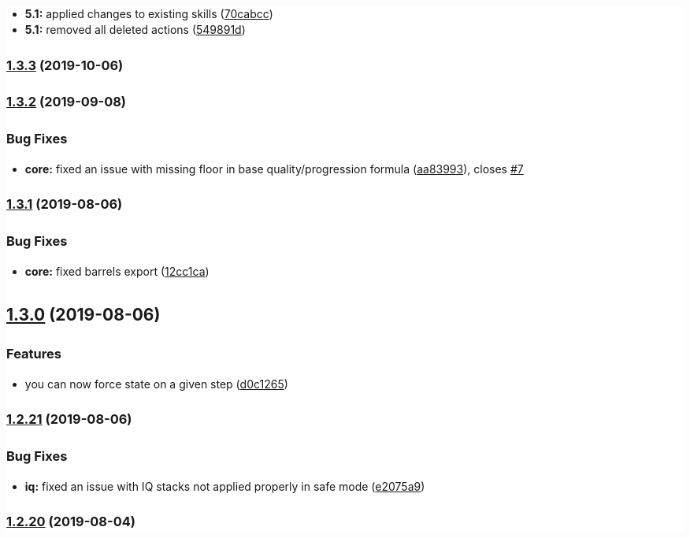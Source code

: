 * **5.1:** applied changes to existing skills ([70cabcc](https://github.com/ffxiv-teamcraft/simulator/commit/70cabcc))
* **5.1:** removed all deleted actions ([549891d](https://github.com/ffxiv-teamcraft/simulator/commit/549891d))



### [1.3.3](https://github.com/ffxiv-teamcraft/simulator/compare/v1.3.2...v1.3.3) (2019-10-06)



### [1.3.2](https://github.com/ffxiv-teamcraft/simulator/compare/v1.3.1...v1.3.2) (2019-09-08)


### Bug Fixes

* **core:** fixed an issue with missing floor in base quality/progression formula ([aa83993](https://github.com/ffxiv-teamcraft/simulator/commit/aa83993)), closes [#7](https://github.com/ffxiv-teamcraft/simulator/issues/7)



### [1.3.1](https://github.com/ffxiv-teamcraft/simulator/compare/v1.3.0...v1.3.1) (2019-08-06)


### Bug Fixes

* **core:** fixed barrels export ([12cc1ca](https://github.com/ffxiv-teamcraft/simulator/commit/12cc1ca))



## [1.3.0](https://github.com/ffxiv-teamcraft/simulator/compare/v1.2.21...v1.3.0) (2019-08-06)


### Features

* you can now force state on a given step ([d0c1265](https://github.com/ffxiv-teamcraft/simulator/commit/d0c1265))



### [1.2.21](https://github.com/ffxiv-teamcraft/simulator/compare/v1.2.20...v1.2.21) (2019-08-06)


### Bug Fixes

* **iq:** fixed an issue with IQ stacks not applied properly in safe mode ([e2075a9](https://github.com/ffxiv-teamcraft/simulator/commit/e2075a9))



### [1.2.20](https://github.com/ffxiv-teamcraft/simulator/compare/v1.2.19...v1.2.20) (2019-08-04)
